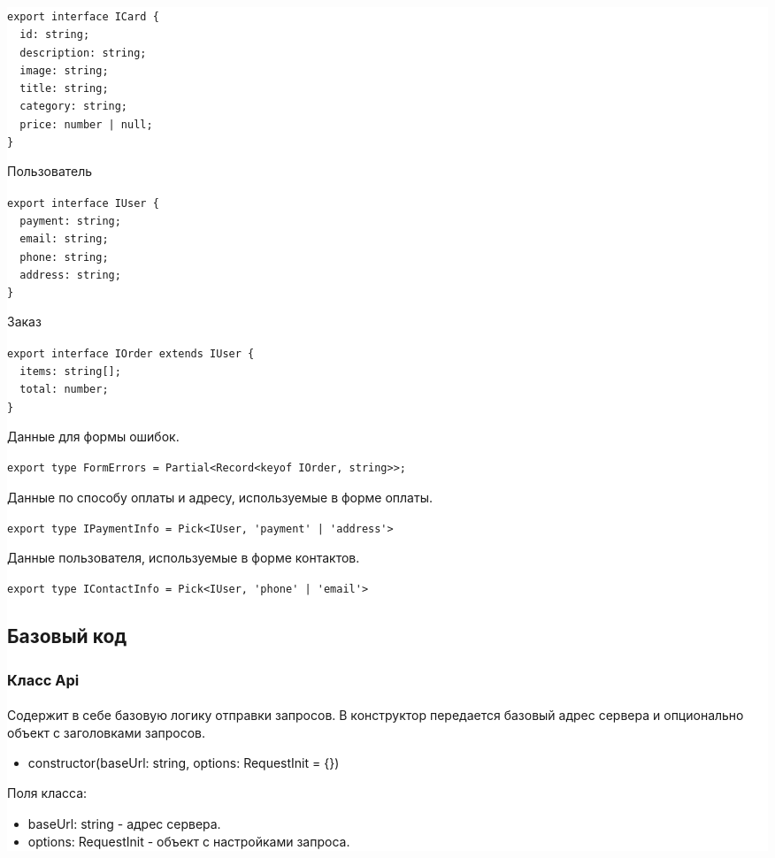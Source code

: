 ```
export interface ICard {
  id: string;
  description: string;
  image: string;
  title: string;
  category: string;
  price: number | null;
}
```

Пользователь
``` 
export interface IUser {
  payment: string;
  email: string;
  phone: string;
  address: string;
} 
```

Заказ

``` 
export interface IOrder extends IUser {
  items: string[];
  total: number;
}
```

Данные для формы ошибок.
``` 
export type FormErrors = Partial<Record<keyof IOrder, string>>;
``` 

Данные по способу оплаты и адресу, используемые в форме оплаты.
``` 
export type IPaymentInfo = Pick<IUser, 'payment' | 'address'> 
```

Данные пользователя, используемые в форме контактов.
```
export type IContactInfo = Pick<IUser, 'phone' | 'email'>
```

## Базовый код

### Класс Api
Содержит в себе базовую логику отправки запросов. В конструктор передается базовый адрес сервера и опционально объект с заголовками запросов.
- constructor(baseUrl: string, options: RequestInit = {})

Поля класса:
- baseUrl: string - адрес сервера.
- options: RequestInit - объект с настройками запроса.
